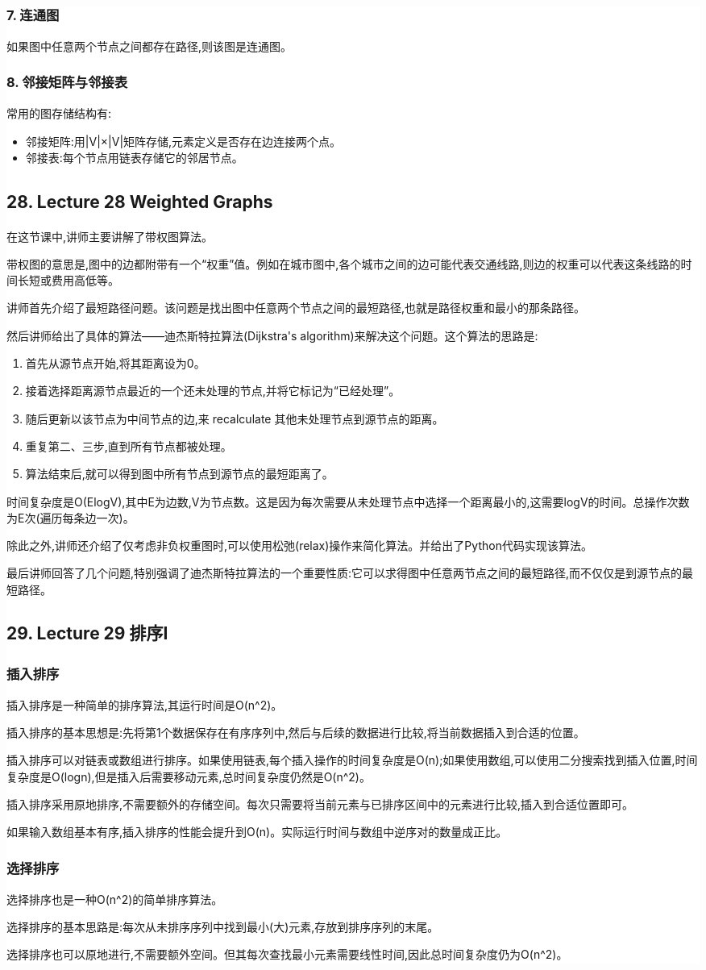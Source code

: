 ### 7. 连通图

如果图中任意两个节点之间都存在路径,则该图是连通图。

### 8. 邻接矩阵与邻接表

常用的图存储结构有:

- 邻接矩阵:用|V|×|V|矩阵存储,元素定义是否存在边连接两个点。
- 邻接表:每个节点用链表存储它的邻居节点。

## 28. Lecture 28  Weighted Graphs

在这节课中,讲师主要讲解了带权图算法。

带权图的意思是,图中的边都附带有一个“权重”值。例如在城市图中,各个城市之间的边可能代表交通线路,则边的权重可以代表这条线路的时间长短或费用高低等。

讲师首先介绍了最短路径问题。该问题是找出图中任意两个节点之间的最短路径,也就是路径权重和最小的那条路径。

然后讲师给出了具体的算法——迪杰斯特拉算法(Dijkstra's algorithm)来解决这个问题。这个算法的思路是:

1. 首先从源节点开始,将其距离设为0。

2. 接着选择距离源节点最近的一个还未处理的节点,并将它标记为“已经处理”。

3. 随后更新以该节点为中间节点的边,来 recalculate 其他未处理节点到源节点的距离。

4. 重复第二、三步,直到所有节点都被处理。

5. 算法结束后,就可以得到图中所有节点到源节点的最短距离了。

时间复杂度是O(ElogV),其中E为边数,V为节点数。这是因为每次需要从未处理节点中选择一个距离最小的,这需要logV的时间。总操作次数为E次(遍历每条边一次)。

除此之外,讲师还介绍了仅考虑非负权重图时,可以使用松弛(relax)操作来简化算法。并给出了Python代码实现该算法。

最后讲师回答了几个问题,特别强调了迪杰斯特拉算法的一个重要性质:它可以求得图中任意两节点之间的最短路径,而不仅仅是到源节点的最短路径。

## 29. Lecture 29 排序I

### 插入排序

插入排序是一种简单的排序算法,其运行时间是O(n^2)。

插入排序的基本思想是:先将第1个数据保存在有序序列中,然后与后续的数据进行比较,将当前数据插入到合适的位置。

插入排序可以对链表或数组进行排序。如果使用链表,每个插入操作的时间复杂度是O(n);如果使用数组,可以使用二分搜索找到插入位置,时间复杂度是O(logn),但是插入后需要移动元素,总时间复杂度仍然是O(n^2)。

插入排序采用原地排序,不需要额外的存储空间。每次只需要将当前元素与已排序区间中的元素进行比较,插入到合适位置即可。

如果输入数组基本有序,插入排序的性能会提升到O(n)。实际运行时间与数组中逆序对的数量成正比。

### 选择排序

选择排序也是一种O(n^2)的简单排序算法。

选择排序的基本思路是:每次从未排序序列中找到最小(大)元素,存放到排序序列的末尾。

选择排序也可以原地进行,不需要额外空间。但其每次查找最小元素需要线性时间,因此总时间复杂度仍为O(n^2)。
